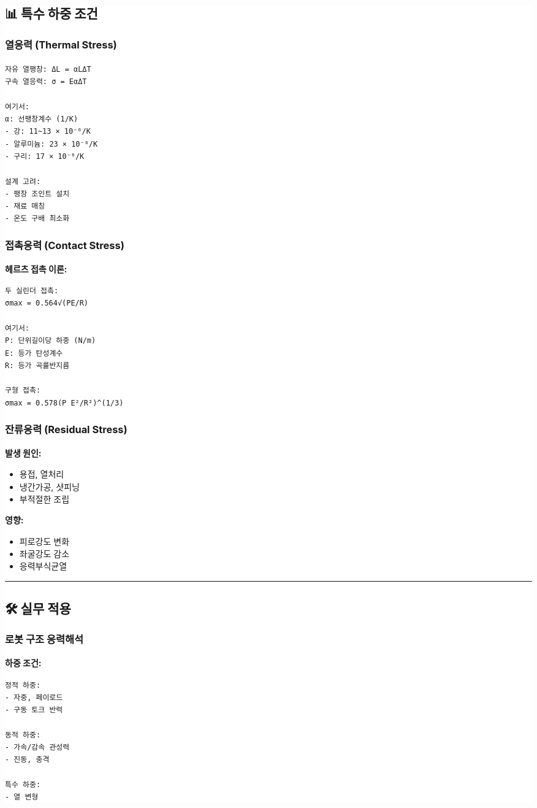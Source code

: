 ## 📊 특수 하중 조건

### 열응력 (Thermal Stress)
```
자유 열팽창: ΔL = αLΔT
구속 열응력: σ = EαΔT

여기서:
α: 선팽창계수 (1/K)
- 강: 11~13 × 10⁻⁶/K
- 알루미늄: 23 × 10⁻⁶/K
- 구리: 17 × 10⁻⁶/K

설계 고려:
- 팽창 조인트 설치
- 재료 매칭
- 온도 구배 최소화
```

### 접촉응력 (Contact Stress)
**헤르츠 접촉 이론:**
```
두 실린더 접촉:
σmax = 0.564√(PE/R)

여기서:
P: 단위길이당 하중 (N/m)
E: 등가 탄성계수
R: 등가 곡률반지름

구형 접촉:
σmax = 0.578(P E²/R²)^(1/3)
```

### 잔류응력 (Residual Stress)
**발생 원인:**
- 용접, 열처리
- 냉간가공, 샷피닝
- 부적절한 조립

**영향:**
- 피로강도 변화
- 좌굴강도 감소
- 응력부식균열

---

## 🛠️ 실무 적용

### 로봇 구조 응력해석
**하중 조건:**
```
정적 하중:
- 자중, 페이로드
- 구동 토크 반력

동적 하중:
- 가속/감속 관성력
- 진동, 충격

특수 하중:
- 열 변형
```